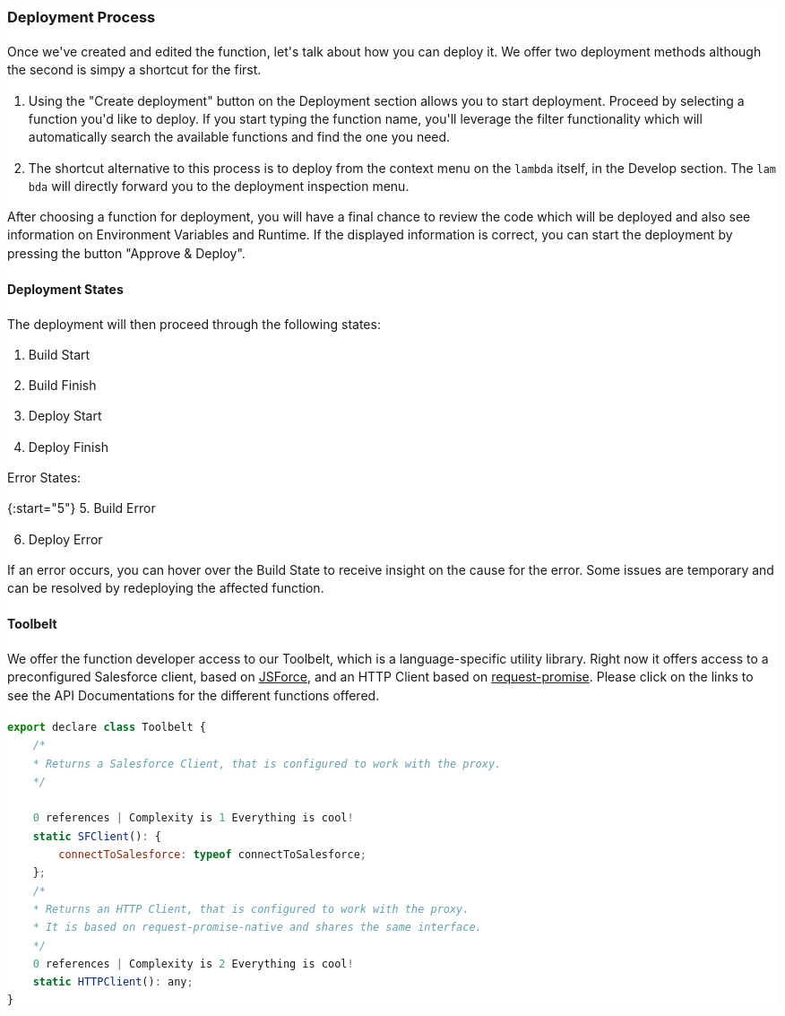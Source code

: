 ### Deployment Process

Once we've created and edited the function, let's talk about how you can deploy it. We offer two deployment methods although the second is simpy a shortcut for the first.

1. Using the "Create deployment" button on the Deployment section allows you to start deployment. Proceed by selecting a function you'd like to deploy. If you start typing the function name, you'll leverage the filter functionality which will automatically search the available functions and find the one you need.

2. The shortcut alternative to this process is to deploy from the context menu on the `lambda` itself, in the Develop section. The `lambda` will directly forward you to the deployment inspection menu.

After choosing a function for deployment, you will have a final chance to review the code which will be deployed and also see information on Environment Variables and Runtime. If the displayed information is correct, you can start the deployment by pressing the button "Approve & Deploy".

#### Deployment States

The deployment will then proceed through the following states:

1. Build Start

2. Build Finish

3. Deploy Start

4. Deploy Finish

Error States:

{:start="5"}
5. Build Error

6. Deploy Error

If an error occurs, you can hover over the Build State to receive insight on the cause for the error. Some issues are temporary and can be resolved by redeploying the affected function.

#### Toolbelt

We offer the function developer access to our Toolbelt, which is a language-specific utility library. Right now it offers access to a preconfigured Salesforce client, based on [JSForce](https://jsforce.github.io/), and an HTTP Client based on [request-promise](https://www.npmjs.com/package/request-promise). Please click on the links to see the API Documentations for the different functions offered.

```javascript
export declare class Toolbelt {
	/*
	* Returns a Salesforce Client, that is configured to work with the proxy.
	*/

	0 references | Complexity is 1 Everything is cool!
	static SFClient(): {
		connectToSalesforce: typeof connectToSalesforce;
	};
	/*
	* Returns an HTTP Client, that is configured to work with the proxy.
	* It is based on request-promise-native and shares the same interface.
	*/
	0 references | Complexity is 2 Everything is cool!
	static HTTPClient(): any;
}
```
